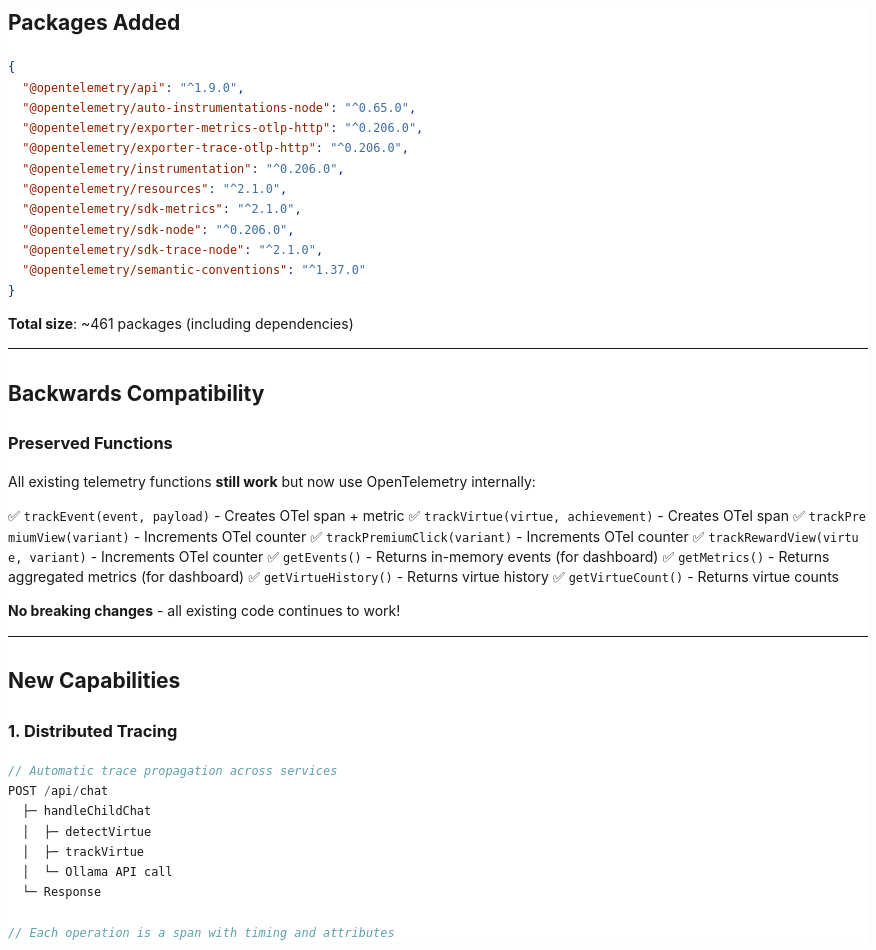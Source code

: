 
## Packages Added

```json
{
  "@opentelemetry/api": "^1.9.0",
  "@opentelemetry/auto-instrumentations-node": "^0.65.0",
  "@opentelemetry/exporter-metrics-otlp-http": "^0.206.0",
  "@opentelemetry/exporter-trace-otlp-http": "^0.206.0",
  "@opentelemetry/instrumentation": "^0.206.0",
  "@opentelemetry/resources": "^2.1.0",
  "@opentelemetry/sdk-metrics": "^2.1.0",
  "@opentelemetry/sdk-node": "^0.206.0",
  "@opentelemetry/sdk-trace-node": "^2.1.0",
  "@opentelemetry/semantic-conventions": "^1.37.0"
}
```

**Total size**: ~461 packages (including dependencies)

---

## Backwards Compatibility

### Preserved Functions

All existing telemetry functions **still work** but now use OpenTelemetry internally:

✅ `trackEvent(event, payload)` - Creates OTel span + metric
✅ `trackVirtue(virtue, achievement)` - Creates OTel span
✅ `trackPremiumView(variant)` - Increments OTel counter
✅ `trackPremiumClick(variant)` - Increments OTel counter
✅ `trackRewardView(virtue, variant)` - Increments OTel counter
✅ `getEvents()` - Returns in-memory events (for dashboard)
✅ `getMetrics()` - Returns aggregated metrics (for dashboard)
✅ `getVirtueHistory()` - Returns virtue history
✅ `getVirtueCount()` - Returns virtue counts

**No breaking changes** - all existing code continues to work!

---

## New Capabilities

### 1. Distributed Tracing

```typescript
// Automatic trace propagation across services
POST /api/chat
  ├─ handleChildChat
  │  ├─ detectVirtue
  │  ├─ trackVirtue
  │  └─ Ollama API call
  └─ Response

// Each operation is a span with timing and attributes
```
